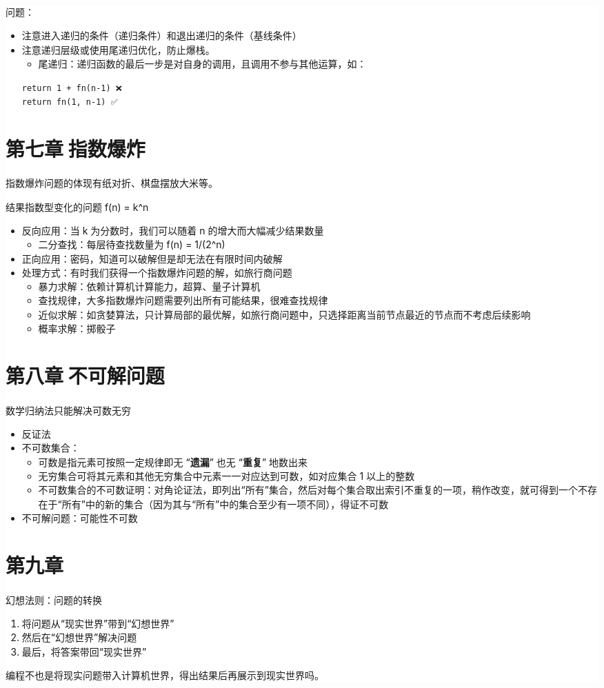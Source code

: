 问题：
* 注意进入递归的条件（递归条件）和退出递归的条件（基线条件）
* 注意递归层级或使用尾递归优化，防止爆栈。
  * 尾递归：递归函数的最后一步是对自身的调用，且调用不参与其他运算，如：
  ```
  return 1 + fn(n-1) ❌
  return fn(1, n-1) ✅
  ```

# 第七章 指数爆炸

指数爆炸问题的体现有纸对折、棋盘摆放大米等。

结果指数型变化的问题 f(n) = k^n

* 反向应用：当 k 为分数时，我们可以随着 n 的增大而大幅减少结果数量
  * 二分查找：每层待查找数量为 f(n) = 1/(2^n)
* 正向应用：密码，知道可以破解但是却无法在有限时间内破解
* 处理方式：有时我们获得一个指数爆炸问题的解，如旅行商问题
  * 暴力求解：依赖计算机计算能力，超算、量子计算机
  * 查找规律，大多指数爆炸问题需要列出所有可能结果，很难查找规律
  * 近似求解：如贪婪算法，只计算局部的最优解，如旅行商问题中，只选择距离当前节点最近的节点而不考虑后续影响
  * 概率求解：掷骰子

# 第八章 不可解问题

数学归纳法只能解决可数无穷

* 反证法
* 不可数集合：
  * 可数是指元素可按照一定规律即无 “**遗漏**” 也无 “**重复**” 地数出来
  * 无穷集合可将其元素和其他无穷集合中元素一一对应达到可数，如对应集合 1 以上的整数
  * 不可数集合的不可数证明：对角论证法，即列出“所有”集合，然后对每个集合取出索引不重复的一项，稍作改变，就可得到一个不存在于“所有”中的新的集合（因为其与“所有”中的集合至少有一项不同），得证不可数
* 不可解问题：可能性不可数

# 第九章 

幻想法则：问题的转换

1. 将问题从“现实世界”带到“幻想世界”
2. 然后在“幻想世界”解决问题
3. 最后，将答案带回“现实世界”

编程不也是将现实问题带入计算机世界，得出结果后再展示到现实世界吗。